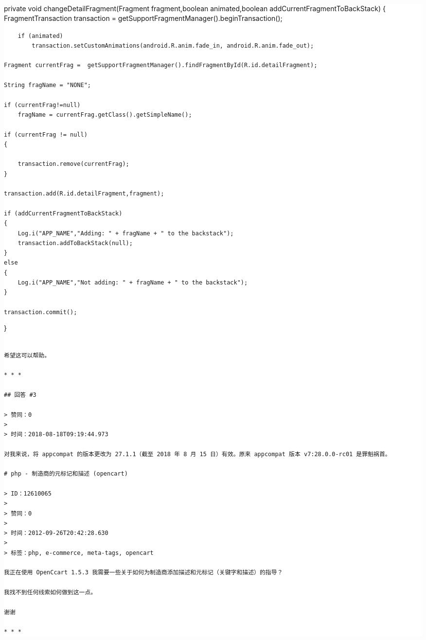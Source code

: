 private void changeDetailFragment(Fragment fragment,boolean animated,boolean addCurrentFragmentToBackStack)
{
    FragmentTransaction transaction = getSupportFragmentManager().beginTransaction();

        if (animated)
            transaction.setCustomAnimations(android.R.anim.fade_in, android.R.anim.fade_out);

    Fragment currentFrag =  getSupportFragmentManager().findFragmentById(R.id.detailFragment);

    String fragName = "NONE";

    if (currentFrag!=null)
        fragName = currentFrag.getClass().getSimpleName();

    if (currentFrag != null)
    {

        transaction.remove(currentFrag);
    }

    transaction.add(R.id.detailFragment,fragment);

    if (addCurrentFragmentToBackStack)
    {
        Log.i("APP_NAME","Adding: " + fragName + " to the backstack");
        transaction.addToBackStack(null);
    }
    else
    {
        Log.i("APP_NAME","Not adding: " + fragName + " to the backstack");
    }

    transaction.commit();

} 
```

希望这可以帮助。

* * *

## 回答 #3

> 赞同：0
> 
> 时间：2018-08-18T09:19:44.973

对我来说，将 appcompat 的版本更改为 27.1.1（截至 2018 年 8 月 15 日）有效。原来 appcompat 版本 v7:28.0.0-rc01 是罪魁祸首。

# php - 制造商的元标记和描述 (opencart)

> ID：12610065
> 
> 赞同：0
> 
> 时间：2012-09-26T20:42:28.630
> 
> 标签：php, e-commerce, meta-tags, opencart

我正在使用 OpenCcart 1.5.3 我需要一些关于如何为制造商添加描述和元标记（关键字和描述）的指导？

我找不到任何线索如何做到这一点。

谢谢

* * *

```